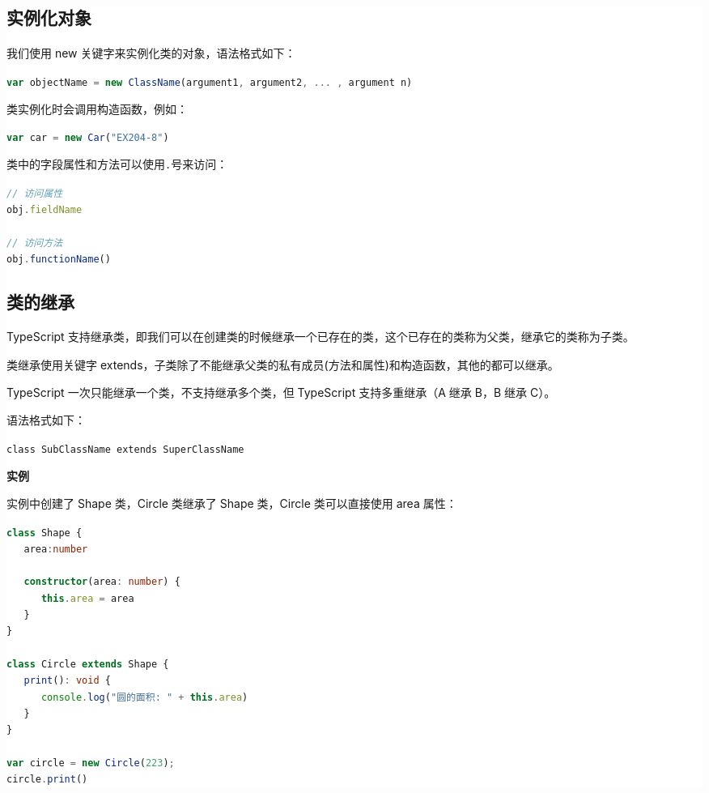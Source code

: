 ## 实例化对象

我们使用 new 关键字来实例化类的对象，语法格式如下：

```typescript
var objectName = new ClassName(argument1, argument2, ... , argument n)
```

类实例化时会调用构造函数，例如：

```typescript
var car = new Car("EX204-8")
```

类中的字段属性和方法可以使用` . `号来访问：

```typescript
// 访问属性
obj.fieldName 

// 访问方法
obj.functionName()
```

## 类的继承

TypeScript 支持继承类，即我们可以在创建类的时候继承一个已存在的类，这个已存在的类称为父类，继承它的类称为子类。

类继承使用关键字 extends，子类除了不能继承父类的私有成员(方法和属性)和构造函数，其他的都可以继承。

TypeScript 一次只能继承一个类，不支持继承多个类，但 TypeScript 支持多重继承（A 继承 B，B 继承 C）。

语法格式如下：

```
class SubClassName extends SuperClassName
```

**实例**

实例中创建了 Shape 类，Circle 类继承了 Shape 类，Circle 类可以直接使用 area 属性：

```typescript
class Shape { 
   area:number 
   
   constructor(area: number) { 
      this.area = area
   } 
} 
 
class Circle extends Shape { 
   print(): void { 
      console.log("圆的面积: " + this.area) 
   } 
}
  
var circle = new Circle(223); 
circle.print()
```
